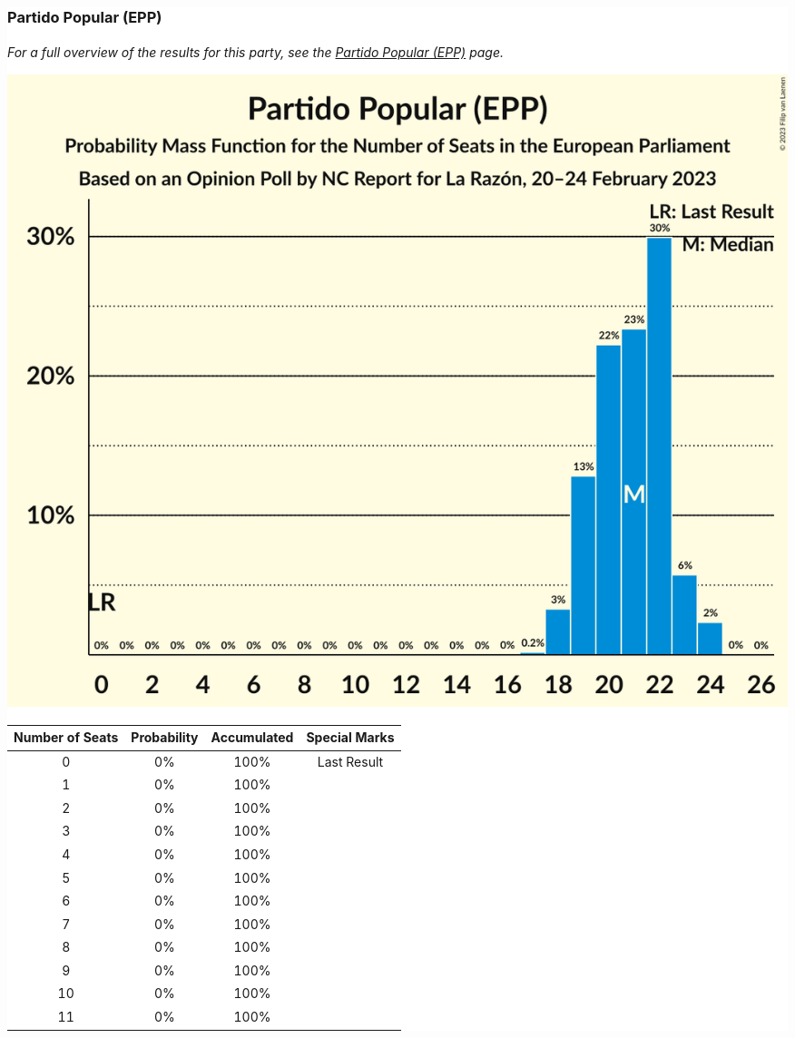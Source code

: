 ### Partido Popular (EPP)

*For a full overview of the results for this party, see the [Partido Popular (EPP)](party-partidopopularepp.html) page.*

![Graph with seats probability mass function not yet produced](2023-02-24-NCReport-seats-pmf-partidopopularepp.png "Seats Probability Mass Function")

| Number of Seats | Probability | Accumulated | Special Marks |
|:---------------:|:-----------:|:-----------:|:-------------:|
| 0 | 0% | 100% | Last Result |
| 1 | 0% | 100% |  |
| 2 | 0% | 100% |  |
| 3 | 0% | 100% |  |
| 4 | 0% | 100% |  |
| 5 | 0% | 100% |  |
| 6 | 0% | 100% |  |
| 7 | 0% | 100% |  |
| 8 | 0% | 100% |  |
| 9 | 0% | 100% |  |
| 10 | 0% | 100% |  |
| 11 | 0% | 100% |  |